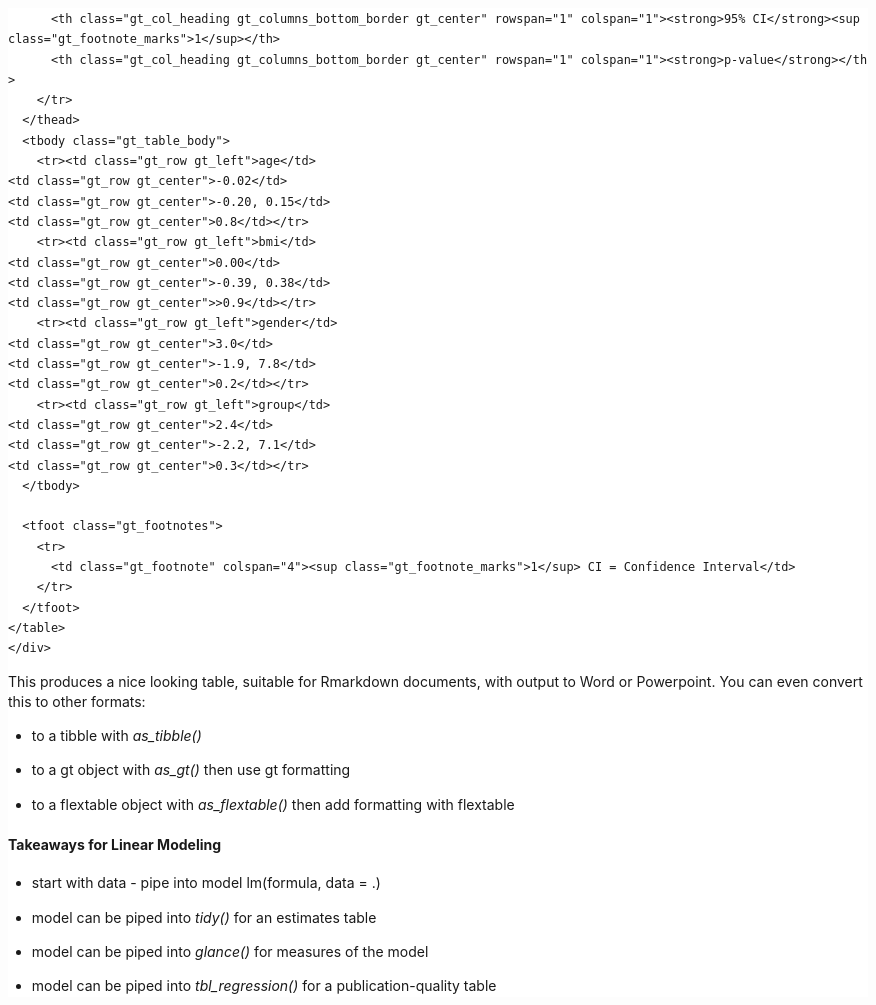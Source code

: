 ```{=html}
      <th class="gt_col_heading gt_columns_bottom_border gt_center" rowspan="1" colspan="1"><strong>95% CI</strong><sup class="gt_footnote_marks">1</sup></th>
      <th class="gt_col_heading gt_columns_bottom_border gt_center" rowspan="1" colspan="1"><strong>p-value</strong></th>
    </tr>
  </thead>
  <tbody class="gt_table_body">
    <tr><td class="gt_row gt_left">age</td>
<td class="gt_row gt_center">-0.02</td>
<td class="gt_row gt_center">-0.20, 0.15</td>
<td class="gt_row gt_center">0.8</td></tr>
    <tr><td class="gt_row gt_left">bmi</td>
<td class="gt_row gt_center">0.00</td>
<td class="gt_row gt_center">-0.39, 0.38</td>
<td class="gt_row gt_center">>0.9</td></tr>
    <tr><td class="gt_row gt_left">gender</td>
<td class="gt_row gt_center">3.0</td>
<td class="gt_row gt_center">-1.9, 7.8</td>
<td class="gt_row gt_center">0.2</td></tr>
    <tr><td class="gt_row gt_left">group</td>
<td class="gt_row gt_center">2.4</td>
<td class="gt_row gt_center">-2.2, 7.1</td>
<td class="gt_row gt_center">0.3</td></tr>
  </tbody>
  
  <tfoot class="gt_footnotes">
    <tr>
      <td class="gt_footnote" colspan="4"><sup class="gt_footnote_marks">1</sup> CI = Confidence Interval</td>
    </tr>
  </tfoot>
</table>
</div>
```

This produces a nice looking table, suitable for Rmarkdown documents, with output to Word or Powerpoint.
You can even convert this to other formats:

-   to a tibble with *as_tibble()*

-   to a gt object with *as_gt()* then use gt formatting

-   to a flextable object with *as_flextable()* then add formatting with flextable

#### Takeaways for Linear Modeling

-   start with data - pipe into model lm(formula, data = .)

-   model can be piped into *tidy()* for an estimates table

-   model can be piped into *glance()* for measures of the model

-   model can be piped into *tbl_regression()* for a publication-quality table
